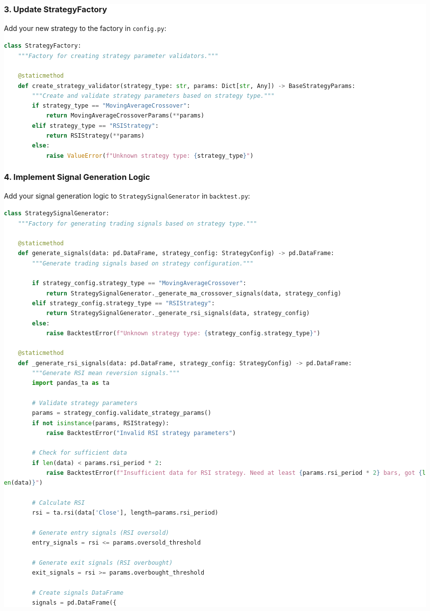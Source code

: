 ### 3. Update StrategyFactory

Add your new strategy to the factory in `config.py`:

```python
class StrategyFactory:
    """Factory for creating strategy parameter validators."""
    
    @staticmethod
    def create_strategy_validator(strategy_type: str, params: Dict[str, Any]) -> BaseStrategyParams:
        """Create and validate strategy parameters based on strategy type."""
        if strategy_type == "MovingAverageCrossover":
            return MovingAverageCrossoverParams(**params)
        elif strategy_type == "RSIStrategy":
            return RSIStrategy(**params)
        else:
            raise ValueError(f"Unknown strategy type: {strategy_type}")
```

### 4. Implement Signal Generation Logic

Add your signal generation logic to `StrategySignalGenerator` in `backtest.py`:

```python
class StrategySignalGenerator:
    """Factory for generating trading signals based on strategy type."""
    
    @staticmethod
    def generate_signals(data: pd.DataFrame, strategy_config: StrategyConfig) -> pd.DataFrame:
        """Generate trading signals based on strategy configuration."""
        
        if strategy_config.strategy_type == "MovingAverageCrossover":
            return StrategySignalGenerator._generate_ma_crossover_signals(data, strategy_config)
        elif strategy_config.strategy_type == "RSIStrategy":
            return StrategySignalGenerator._generate_rsi_signals(data, strategy_config)
        else:
            raise BacktestError(f"Unknown strategy type: {strategy_config.strategy_type}")
    
    @staticmethod
    def _generate_rsi_signals(data: pd.DataFrame, strategy_config: StrategyConfig) -> pd.DataFrame:
        """Generate RSI mean reversion signals."""
        import pandas_ta as ta
        
        # Validate strategy parameters
        params = strategy_config.validate_strategy_params()
        if not isinstance(params, RSIStrategy):
            raise BacktestError("Invalid RSI strategy parameters")
        
        # Check for sufficient data
        if len(data) < params.rsi_period * 2:
            raise BacktestError(f"Insufficient data for RSI strategy. Need at least {params.rsi_period * 2} bars, got {len(data)}")
        
        # Calculate RSI
        rsi = ta.rsi(data['Close'], length=params.rsi_period)
        
        # Generate entry signals (RSI oversold)
        entry_signals = rsi <= params.oversold_threshold
        
        # Generate exit signals (RSI overbought)
        exit_signals = rsi >= params.overbought_threshold
        
        # Create signals DataFrame
        signals = pd.DataFrame({
```
